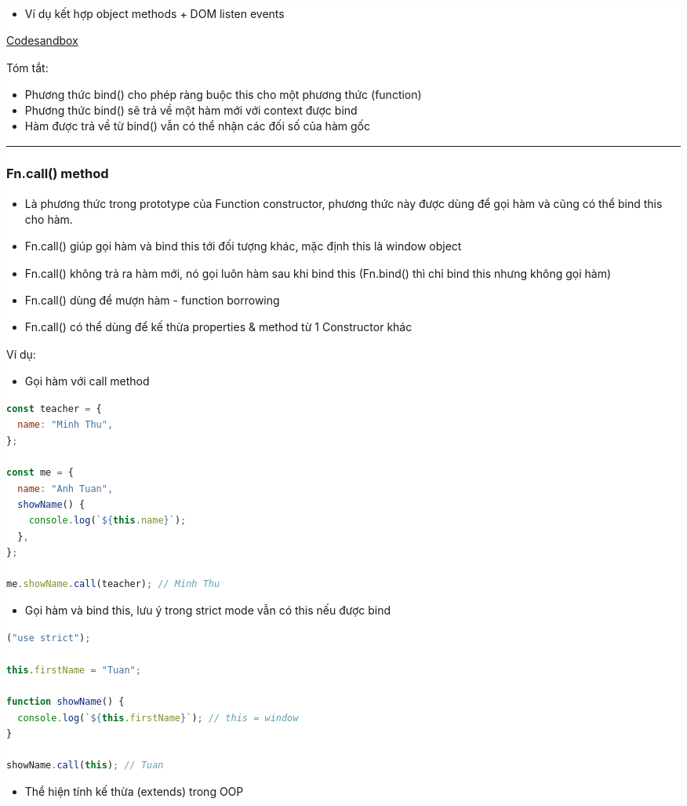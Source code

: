 - Ví dụ kết hợp object methods + DOM listen events

[Codesandbox](https://codesandbox.io/s/friendly-austin-bx7x0?file=/src/index.js)

Tóm tắt:

- Phương thức bind() cho phép ràng buộc this cho một phương thức (function)
- Phương thức bind() sẽ trả về một hàm mới với context được bind
- Hàm được trả về từ bind() vẫn có thể nhận các đối số của hàm gốc

---

### Fn.call() method

- Là phương thức trong prototype của Function constructor, phương thức này được dùng để gọi hàm và cũng có thể bind this cho hàm.

- Fn.call() giúp gọi hàm và bind this tới đối tượng khác, mặc định this là window object
- Fn.call() không trả ra hàm mới, nó gọi luôn hàm sau khi bind this (Fn.bind() thì chỉ bind this nhưng không gọi hàm)
- Fn.call() dùng để mượn hàm - function borrowing
- Fn.call() có thể dùng để kế thừa properties & method từ 1 Constructor khác

Ví dụ:

- Gọi hàm với call method

```js
const teacher = {
  name: "Minh Thu",
};

const me = {
  name: "Anh Tuan",
  showName() {
    console.log(`${this.name}`);
  },
};

me.showName.call(teacher); // Minh Thu
```

- Gọi hàm và bind this, lưu ý trong strict mode vẫn có this nếu được bind

```js
("use strict");

this.firstName = "Tuan";

function showName() {
  console.log(`${this.firstName}`); // this = window
}

showName.call(this); // Tuan
```

- Thể hiện tính kế thừa (extends) trong OOP
